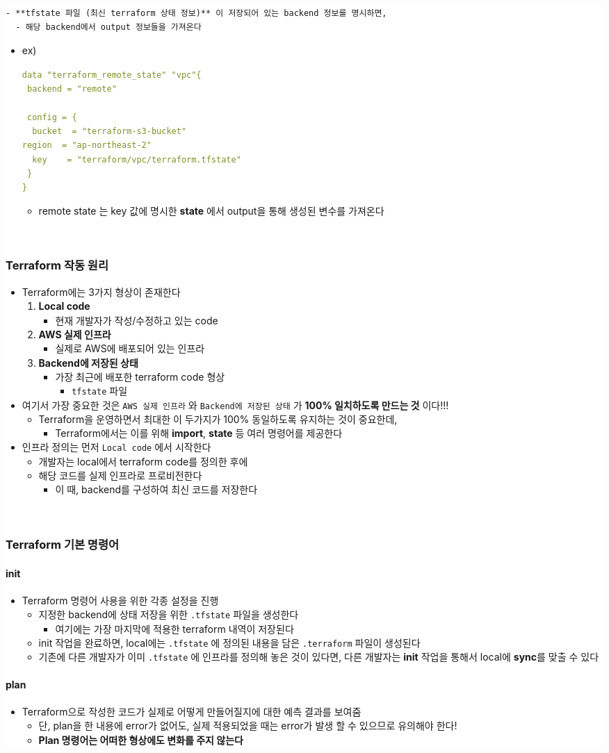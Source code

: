     - **tfstate 파일 (최신 terraform 상태 정보)** 이 저장되어 있는 backend 정보를 명시하면,
      - 해당 backend에서 output 정보들을 가져온다
  
  - ex)
  
    ```yaml
    data "terraform_remote_state" "vpc"{
     backend = "remote"
     
     config = {
      bucket  = "terraform-s3-bucket"
    region  = "ap-northeast-2"
      key    = "terraform/vpc/terraform.tfstate"
     }
    }
    ```
  
    - remote state 는  key 값에 명시한 **state** 에서 output을 통해 생성된 변수를 가져온다

<br>

### Terraform 작동 원리

- Terraform에는 3가지 형상이 존재한다
  1. **Local code**
     - 현재 개발자가 작성/수정하고 있는 code
  2. **AWS 실제 인프라**
     - 실제로 AWS에 배포되어 있는 인프라
  3. **Backend에 저장된 상태**
     - 가장 최근에 배포한 terraform code 형상
       - `tfstate` 파일
- 여기서 가장 중요한 것은 `AWS 실제 인프라` 와 `Backend에 저장된 상태` 가 **100% 일치하도록 만드는 것** 이다!!!
  - Terraform을 운영하면서 최대한 이 두가지가 100% 동일하도록 유지하는 것이 중요한데,
    - Terraform에서는 이를 위해 **import**, **state** 등 여러 명령어를 제공한다
- 인프라 정의는 먼저 `Local code` 에서 시작한다
  - 개발자는 local에서 terraform code를 정의한 후에
  - 해당 코드를 실제 인프라로 프로비전한다
    - 이 때, backend를 구성하여 최신 코드를 저장한다

<br>

### Terraform 기본 명령어

#### init

- Terraform 명령어 사용을 위한 각종 설정을 진행
  - 지정한 backend에 상태 저장을 위한 `.tfstate` 파일을 생성한다
    - 여기에는 가장 마지막에 적용한 terraform 내역이 저장된다
  - init 작업을 완료하면, local에는 `.tfstate`  에 정의된 내용을 담은 `.terraform` 파일이 생성된다
  - 기존에 다른 개발자가 이미 `.tfstate` 에 인프라를 정의해 놓은 것이 있다면, 다른 개발자는 **init** 작업을 통해서 local에 **sync**를 맞출 수 있다

#### plan

- Terraform으로 작성한 코드가 실제로 어떻게 만들어질지에 대한 예측 결과를 보여줌
  - 단, plan을 한 내용에 error가 없어도, 실제 적용되었을 때는 error가 발생 할 수 있으므로 유의해야 한다!
  - **Plan 명령어는 어떠한 형상에도 변화를 주지 않는다**
